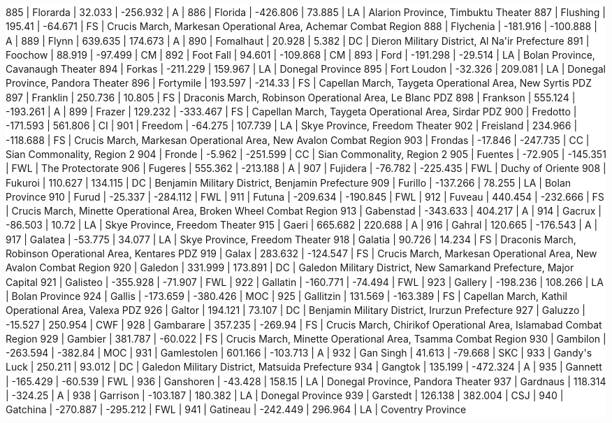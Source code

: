 885 | Florarda | 32.033 | -256.932 | A | 
886 | Florida | -426.806 | 73.885 | LA | Alarion Province, Timbuktu Theater
887 | Flushing | 195.41 | -64.671 | FS | Crucis March, Markesan Operational Area, Achemar Combat Region
888 | Flychenia | -181.916 | -100.888 | A | 
889 | Flynn | 639.635 | 174.673 | A | 
890 | Fomalhaut | 20.928 | 5.382 | DC | Dieron Military District, Al Na'ir Prefecture
891 | Foochow | 88.919 | -97.499 | CM | 
892 | Foot Fall | 94.601 | -109.868 | CM | 
893 | Ford | -191.298 | -29.514 | LA | Bolan Province, Cavanaugh Theater
894 | Forkas | -211.229 | 159.967 | LA | Donegal Province
895 | Fort Loudon | -32.326 | 209.081 | LA | Donegal Province, Pandora Theater
896 | Fortymile | 193.597 | -214.33 | FS | Capellan March, Taygeta Operational Area, New Syrtis PDZ
897 | Franklin | 250.736 | 10.805 | FS | Draconis March, Robinson Operational Area, Le Blanc PDZ
898 | Frankson | 555.124 | -193.261 | A | 
899 | Frazer | 129.232 | -333.467 | FS | Capellan March, Taygeta Operational Area, Sirdar PDZ
900 | Fredotto | -171.593 | 561.806 | CI | 
901 | Freedom | -64.275 | 107.739 | LA | Skye Province, Freedom Theater
902 | Freisland | 234.966 | -118.688 | FS | Crucis March, Markesan Operational Area, New Avalon Combat Region
903 | Frondas | -17.846 | -247.735 | CC | Sian Commonality, Region 2
904 | Fronde | -5.962 | -251.599 | CC | Sian Commonality, Region 2
905 | Fuentes | -72.905 | -145.351 | FWL | The Protectorate
906 | Fugeres | 555.362 | -213.188 | A | 
907 | Fujidera | -76.782 | -225.435 | FWL | Duchy of Oriente
908 | Fukuroi | 110.627 | 134.115 | DC | Benjamin Military District, Benjamin Prefecture
909 | Furillo | -137.266 | 78.255 | LA | Bolan Province
910 | Furud | -25.337 | -284.112 | FWL | 
911 | Futuna | -209.634 | -190.845 | FWL | 
912 | Fuveau | 440.454 | -232.666 | FS | Crucis March, Minette Operational Area, Broken Wheel Combat Region
913 | Gabenstad | -343.633 | 404.217 | A | 
914 | Gacrux | -86.503 | 10.72 | LA | Skye Province, Freedom Theater
915 | Gaeri | 665.682 | 220.688 | A | 
916 | Gahral | 120.665 | -176.543 | A | 
917 | Galatea | -53.775 | 34.077 | LA | Skye Province, Freedom Theater
918 | Galatia | 90.726 | 14.234 | FS | Draconis March, Robinson Operational Area, Kentares PDZ
919 | Galax | 283.632 | -124.547 | FS | Crucis March, Markesan Operational Area, New Avalon Combat Region
920 | Galedon | 331.999 | 173.891 | DC | Galedon Military District, New Samarkand Prefecture, Major Capital
921 | Galisteo | -355.928 | -71.907 | FWL | 
922 | Gallatin | -160.771 | -74.494 | FWL | 
923 | Gallery | -198.236 | 108.266 | LA | Bolan Province
924 | Gallis | -173.659 | -380.426 | MOC | 
925 | Gallitzin | 131.569 | -163.389 | FS | Capellan March, Kathil Operational Area, Valexa PDZ
926 | Galtor | 194.121 | 73.107 | DC | Benjamin Military District, Irurzun Prefecture
927 | Galuzzo | -15.527 | 250.954 | CWF | 
928 | Gambarare | 357.235 | -269.94 | FS | Crucis March, Chirikof Operational Area, Islamabad Combat Region
929 | Gambier | 381.787 | -60.022 | FS | Crucis March, Minette Operational Area, Tsamma Combat Region
930 | Gambilon | -263.594 | -382.84 | MOC | 
931 | Gamlestolen | 601.166 | -103.713 | A | 
932 | Gan Singh | 41.613 | -79.668 | SKC | 
933 | Gandy's Luck | 250.211 | 93.012 | DC | Galedon Military District, Matsuida Prefecture
934 | Gangtok | 135.199 | -472.324 | A | 
935 | Gannett | -165.429 | -60.539 | FWL | 
936 | Ganshoren | -43.428 | 158.15 | LA | Donegal Province, Pandora Theater
937 | Gardnaus | 118.314 | -324.25 | A | 
938 | Garrison | -103.187 | 180.382 | LA | Donegal Province
939 | Garstedt | 126.138 | 382.004 | CSJ | 
940 | Gatchina | -270.887 | -295.212 | FWL | 
941 | Gatineau | -242.449 | 296.964 | LA | Coventry Province